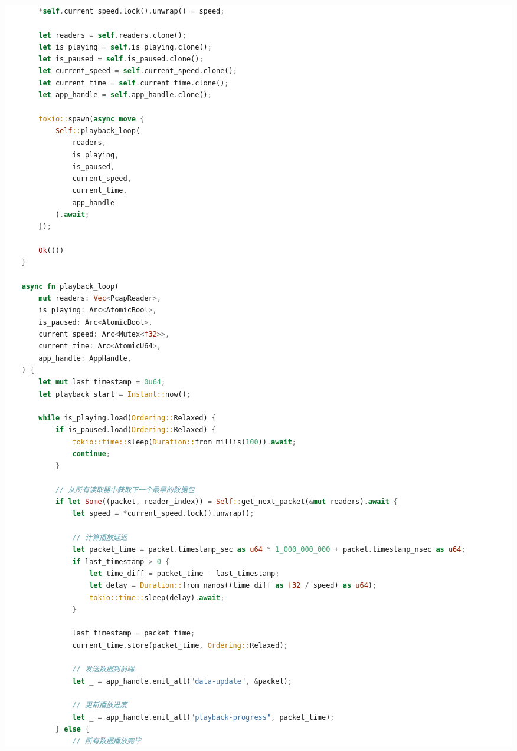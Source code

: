 ```rust
        *self.current_speed.lock().unwrap() = speed;
        
        let readers = self.readers.clone();
        let is_playing = self.is_playing.clone();
        let is_paused = self.is_paused.clone();
        let current_speed = self.current_speed.clone();
        let current_time = self.current_time.clone();
        let app_handle = self.app_handle.clone();
        
        tokio::spawn(async move {
            Self::playback_loop(
                readers,
                is_playing,
                is_paused, 
                current_speed,
                current_time,
                app_handle
            ).await;
        });
        
        Ok(())
    }
    
    async fn playback_loop(
        mut readers: Vec<PcapReader>,
        is_playing: Arc<AtomicBool>,
        is_paused: Arc<AtomicBool>,
        current_speed: Arc<Mutex<f32>>,
        current_time: Arc<AtomicU64>,
        app_handle: AppHandle,
    ) {
        let mut last_timestamp = 0u64;
        let playback_start = Instant::now();
        
        while is_playing.load(Ordering::Relaxed) {
            if is_paused.load(Ordering::Relaxed) {
                tokio::time::sleep(Duration::from_millis(100)).await;
                continue;
            }
            
            // 从所有读取器中获取下一个最早的数据包
            if let Some((packet, reader_index)) = Self::get_next_packet(&mut readers).await {
                let speed = *current_speed.lock().unwrap();
                
                // 计算播放延迟
                let packet_time = packet.timestamp_sec as u64 * 1_000_000_000 + packet.timestamp_nsec as u64;
                if last_timestamp > 0 {
                    let time_diff = packet_time - last_timestamp;
                    let delay = Duration::from_nanos((time_diff as f32 / speed) as u64);
                    tokio::time::sleep(delay).await;
                }
                
                last_timestamp = packet_time;
                current_time.store(packet_time, Ordering::Relaxed);
                
                // 发送数据到前端
                let _ = app_handle.emit_all("data-update", &packet);
                
                // 更新播放进度
                let _ = app_handle.emit_all("playback-progress", packet_time);
            } else {
                // 所有数据播放完毕
```